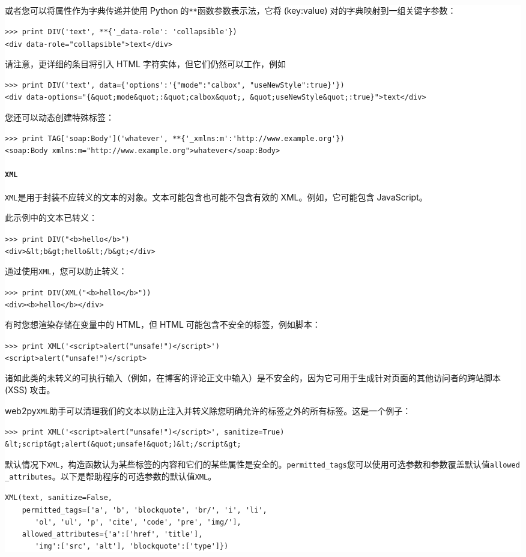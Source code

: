 或者您可以将属性作为字典传递并使用 Python 的`**`函数参数表示法，它将 (key:value) 对的字典映射到一组关键字参数：

```
>>> print DIV('text', **{'_data-role': 'collapsible'})
<div data-role="collapsible">text</div>
```

请注意，更详细的条目将引入 HTML 字符实体，但它们仍然可以工作，例如

```
>>> print DIV('text', data={'options':'{"mode":"calbox", "useNewStyle":true}'})
<div data-options="{&quot;mode&quot;:&quot;calbox&quot;, &quot;useNewStyle&quot;:true}">text</div>
```

您还可以动态创建特殊标签：

```
>>> print TAG['soap:Body']('whatever', **{'_xmlns:m':'http://www.example.org'})
<soap:Body xmlns:m="http://www.example.org">whatever</soap:Body>
```



#### `XML`

`XML`是用于封装不应转义的文本的对象。文本可能包含也可能不包含有效的 XML。例如，它可能包含 JavaScript。

此示例中的文本已转义：

```
>>> print DIV("<b>hello</b>")
<div>&lt;b&gt;hello&lt;/b&gt;</div>
```

通过使用`XML`，您可以防止转义：

```
>>> print DIV(XML("<b>hello</b>"))
<div><b>hello</b></div>
```

有时您想渲染存储在变量中的 HTML，但 HTML 可能包含不安全的标签，例如脚本：

```
>>> print XML('<script>alert("unsafe!")</script>')
<script>alert("unsafe!")</script>
```

诸如此类的未转义的可执行输入（例如，在博客的评论正文中输入）是不安全的，因为它可用于生成针对页面的其他访问者的跨站脚本 (XSS) 攻击。

web2py`XML`助手可以清理我们的文本以防止注入并转义除您明确允许的标签之外的所有标签。这是一个例子：

```
>>> print XML('<script>alert("unsafe!")</script>', sanitize=True)
&lt;script&gt;alert(&quot;unsafe!&quot;)&lt;/script&gt;
```

默认情况下`XML`，构造函数认为某些标签的内容和它们的某些属性是安全的。`permitted_tags`您可以使用可选参数和参数覆盖默认值`allowed_attributes`。以下是帮助程序的可选参数的默认值`XML`。

```
XML(text, sanitize=False,
    permitted_tags=['a', 'b', 'blockquote', 'br/', 'i', 'li',
       'ol', 'ul', 'p', 'cite', 'code', 'pre', 'img/'],
    allowed_attributes={'a':['href', 'title'],
       'img':['src', 'alt'], 'blockquote':['type']})
```
